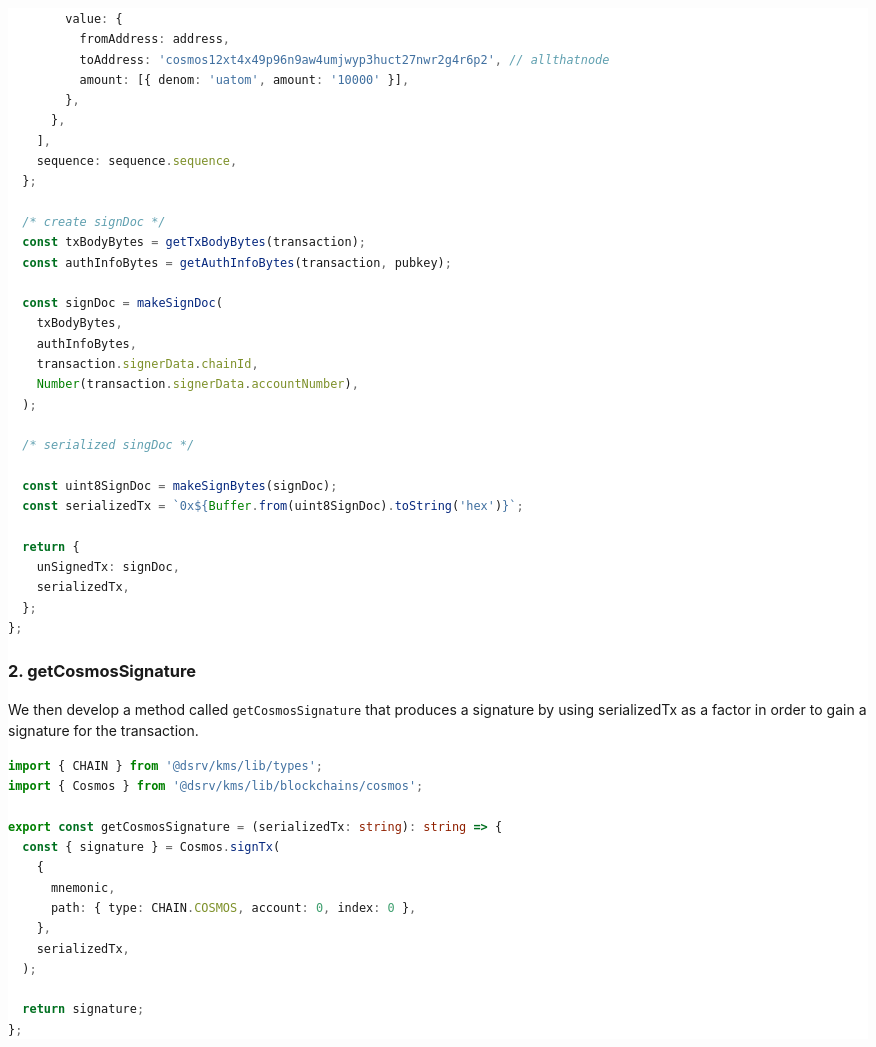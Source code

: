 ```typescript title="getCosmosTx.ts"
        value: {
          fromAddress: address,
          toAddress: 'cosmos12xt4x49p96n9aw4umjwyp3huct27nwr2g4r6p2', // allthatnode
          amount: [{ denom: 'uatom', amount: '10000' }],
        },
      },
    ],
    sequence: sequence.sequence,
  };

  /* create signDoc */
  const txBodyBytes = getTxBodyBytes(transaction);
  const authInfoBytes = getAuthInfoBytes(transaction, pubkey);

  const signDoc = makeSignDoc(
    txBodyBytes,
    authInfoBytes,
    transaction.signerData.chainId,
    Number(transaction.signerData.accountNumber),
  );

  /* serialized singDoc */

  const uint8SignDoc = makeSignBytes(signDoc);
  const serializedTx = `0x${Buffer.from(uint8SignDoc).toString('hex')}`;

  return {
    unSignedTx: signDoc,
    serializedTx,
  };
};
```

### 2. getCosmosSignature

We then develop a method called `getCosmosSignature` that produces a signature by using serializedTx as a factor in order to gain a signature for the transaction.

```typescript title="getCosmosSignature.ts"
import { CHAIN } from '@dsrv/kms/lib/types';
import { Cosmos } from '@dsrv/kms/lib/blockchains/cosmos';

export const getCosmosSignature = (serializedTx: string): string => {
  const { signature } = Cosmos.signTx(
    {
      mnemonic,
      path: { type: CHAIN.COSMOS, account: 0, index: 0 },
    },
    serializedTx,
  );

  return signature;
};
```
